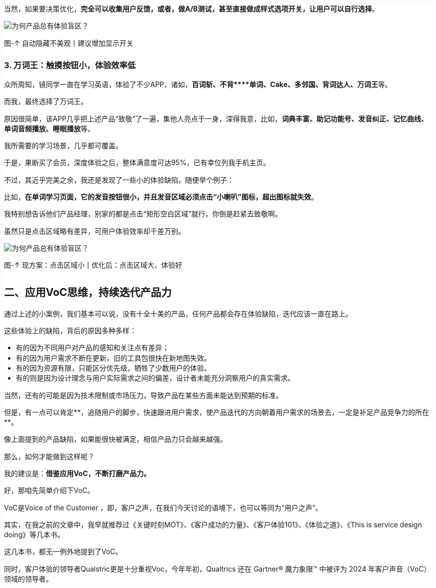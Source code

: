 当然，如果要决策优化，**完全可以收集用户反馈，或者，做A/B测试，甚至直接做成样式选项开关，让用户可以自行选择**。

![为何产品总有体验盲区？](https://image.woshipm.com/wp-files/2024/07/5cd9gZYZHVVLiaukVToe.png)

图-↑ 自动隐藏不美观丨建议增加显示开关

### 3\. 万词王：触摸按钮小，体验效率低

众所周知，镜同学一直在学习英语，体验了不少APP，诸如，**百词斩、不背****单词、Cake、多邻国、背词达人、万词王**等。

而我，最终选择了万词王。

原因很简单，该APP几乎把上述产品“致敬”了一遍，集他人亮点于一身，深得我意，比如，**词典丰富、助记功能号、发音纠正、记忆曲线、单词音频播放、睡眠播放**等。

我所需要的学习场景，几乎都可覆盖。

于是，果断买了会员，深度体验之后，整体满意度可达95%，已有幸位列我手机主页。

不过，其近乎完美之余，我还是发现了一些小的体验缺陷，随便举个例子：

比如，**在单词学习页面，它的发音按钮很小，并且发音区域必须点击“小喇叭”图标，超出图标就失效**。

我特别想告诉他们产品经理，别家的都是点击“矩形空白区域”就行，你倒是赶紧去致敬啊。

虽然只是点击区域略有差异，可用户体验效率却千差万别。

![为何产品总有体验盲区？](https://image.woshipm.com/wp-files/2024/07/4Jh0aBOit4fk8vzpMhUL.png)

图-↑ 现方案：点击区域小丨优化后：点击区域大、体验好

## 二、应用VoC思维，持续迭代产品力

通过上述的小案例，我们基本可以说，没有十全十美的产品，任何产品都会存在体验缺陷，迭代应该一直在路上。

这些体验上的缺陷，背后的原因多种多样：

*   有的因为不同用户对产品的感知和关注点有差异；
*   有的因为用户需求不断在更新，旧的工具包很快在新地图失效。
*   有的因为资源有限，只能区分优先级，牺牲了少数用户的体验。
*   有的则是因为设计理念与用户实际需求之间的偏差，设计者未能充分洞察用户的真实需求。

当然，还有的可能是因为技术限制或市场压力，导致产品在某些方面未能达到预期的标准。

但是，有一点可以肯定**，追随用户的脚步，快速跟进用户需求，使产品迭代的方向朝着用户需求的场景去，一定是补足产品竞争力的所在**。

像上面提到的产品缺陷，如果能很快被满足，相信产品力只会越来越强。

那么，如何才能做到这样呢？

我的建议是：**借鉴应用VoC，不断打磨产品力。**

好，那咱先简单介绍下VoC。

VoC是Voice of the Customer ，即，客户之声，在我们今天讨论的语境下，也可以等同为“用户之声”。

其实，在我之前的文章中，我早就推荐过《关键时刻MOT》、《客户成功的力量》、《客户体验101》、《体验之道》、《This is service design doing》等几本书。

这几本书，都无一例外地提到了VoC。

同时，客户体验的领导者Qualstric更是十分重视Voc，今年年初，Qualtrics 还在 Gartner® 魔力象限™ 中被评为 2024 年客户声音（VoC）领域的领导者。
